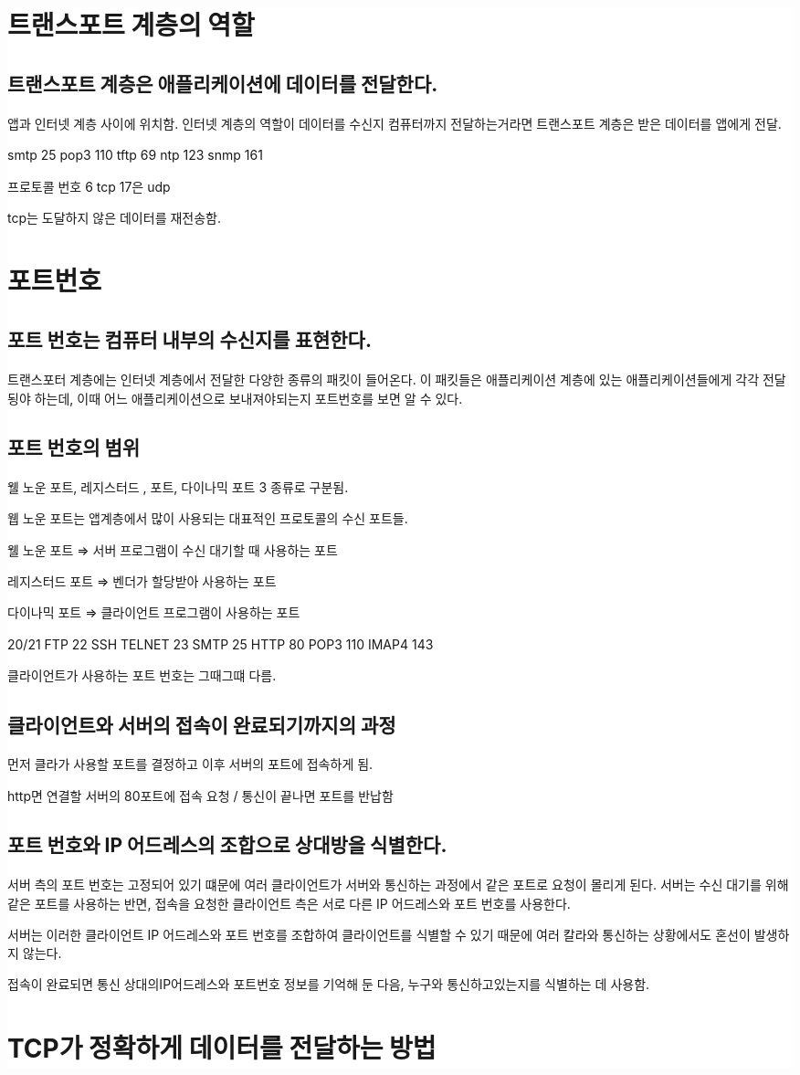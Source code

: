 # 트랜스포트 계층의 역할

## 트랜스포트 계층은 애플리케이션에 데이터를 전달한다.

앱과 인터넷 계층 사이에 위치함. 인터넷 계층의 역할이 데이터를 수신지 컴퓨터까지 전달하는거라면 트랜스포트 계층은 받은 데이터를 앱에게 전달.

smtp 25 pop3 110 tftp 69 ntp 123 snmp 161

프로토콜 번호 6 tcp 17은 udp

tcp는 도달하지 않은 데이터를 재전송함.

# 포트번호

## 포트 번호는 컴퓨터 내부의 수신지를 표현한다.

트랜스포터 계층에는 인터넷 계층에서 전달한 다양한 종류의 패킷이 들어온다. 이 패킷들은 애플리케이션 계층에 있는 애플리케이션들에게 각각 전달됭야 하는데, 이때 어느 애플리케이션으로 보내져야되는지 포트번호를 보면 알 수 있다.

## 포트 번호의 범위

웰 노운 포트, 레지스터드 , 포트, 다이나믹 포트 3 종류로 구분됨.

웹 노운 포트는 앱계층에서 많이 사용되는 대표적인 프로토콜의 수신 포트들.

웰 노운 포트 ⇒ 서버 프로그램이 수신 대기할 때 사용하는 포트

레지스터드 포트 ⇒ 벤더가 할당받아 사용하는 포트

다이나믹 포트 ⇒ 클라이언트 프로그램이 사용하는 포트

20/21 FTP 22 SSH TELNET 23 SMTP 25 HTTP 80 POP3 110 IMAP4 143

클라이언트가 사용하는 포트 번호는 그때그떄 다름.

## 클라이언트와 서버의 접속이 완료되기까지의 과정

먼저 클라가 사용할 포트를 결정하고 이후 서버의 포트에 접속하게 됨.

http면 연결할 서버의 80포트에 접속 요청 / 통신이 끝나면 포트를 반납함

## 포트 번호와 IP 어드레스의 조합으로 상대방을 식별한다.

서버 측의 포트 번호는 고정되어 있기 떄문에 여러 클라이언트가 서버와 통신하는 과정에서 같은 포트로 요청이 몰리게 된다. 서버는 수신 대기를 위해 같은 포트를 사용하는 반면, 접속을 요청한 클라이언트 측은 서로 다른 IP 어드레스와 포트 번호를 사용한다.

서버는 이러한 클라이언트 IP 어드레스와 포트 번호를 조합하여 클라이언트를 식별할 수 있기 때문에 여러 칼라와 통신하는 상황에서도 혼선이 발생하지 않는다.

접속이 완료되면 통신 상대의IP어드레스와 포트번호 정보를 기억해 둔 다음, 누구와 통신하고있는지를 식별하는 데 사용함.

# TCP가 정확하게 데이터를 전달하는 방법
